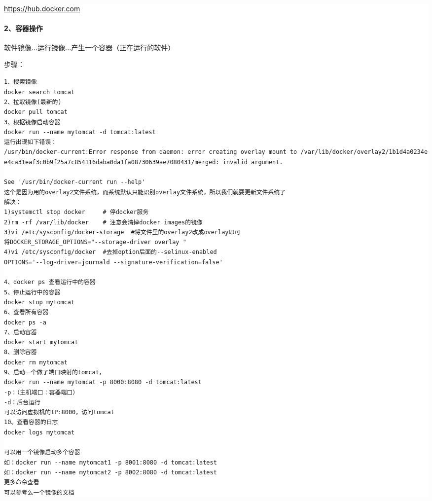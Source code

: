 https://hub.docker.com

#### 2、容器操作

软件镜像...运行镜像...产生一个容器（正在运行的软件）

步骤：

~~~shell
1、搜索镜像
docker search tomcat
2、拉取镜像(最新的)
docker pull tomcat
3、根据镜像启动容器
docker run --name mytomcat -d tomcat:latest
运行出现如下错误：
/usr/bin/docker-current:Error response from daemon: error creating overlay mount to /var/lib/docker/overlay2/1b1d4a0234ee4ca31eaf3c0b9f25a7c854116daba0da1fa08730639ae7080431/merged: invalid argument.

See '/usr/bin/docker-current run --help'
这个是因为用的overlay2文件系统，而系统默认只能识别overlay文件系统，所以我们就要更新文件系统了
解决：
1)systemctl stop docker 	# 停docker服务
2)rm -rf /var/lib/docker 	# 注意会清掉docker images的镜像
3)vi /etc/sysconfig/docker-storage	#将文件里的overlay2改成overlay即可
将DOCKER_STORAGE_OPTIONS="--storage-driver overlay "
4)vi /etc/sysconfig/docker	#去掉option后面的--selinux-enabled
OPTIONS='--log-driver=journald --signature-verification=false'

4、docker ps 查看运行中的容器
5、停止运行中的容器
docker stop mytomcat
6、查看所有容器
docker ps -a
7、启动容器
docker start mytomcat
8、删除容器
docker rm mytomcat
9、启动一个做了端口映射的tomcat，
docker run --name mytomcat -p 8000:8080 -d tomcat:latest
-p：（主机端口：容器端口）
-d：后台运行
可以访问虚拟机的IP:8000，访问tomcat
10、查看容器的日志
docker logs mytomcat

可以用一个镜像启动多个容器
如：docker run --name mytomcat1 -p 8001:8080 -d tomcat:latest
如：docker run --name mytomcat2 -p 8002:8080 -d tomcat:latest
更多命令查看
可以参考么一个镜像的文档
~~~
